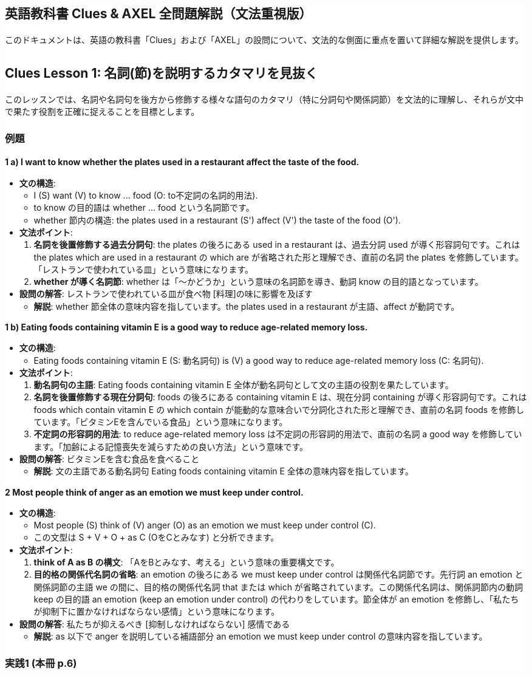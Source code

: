 ## **英語教科書 Clues & AXEL 全問題解説（文法重視版）**

このドキュメントは、英語の教科書「Clues」および「AXEL」の設問について、文法的な側面に重点を置いて詳細な解説を提供します。

## **Clues Lesson 1: 名詞(節)を説明するカタマリを見抜く**

このレッスンでは、名詞や名詞句を後方から修飾する様々な語句のカタマリ（特に分詞句や関係詞節）を文法的に理解し、それらが文中で果たす役割を正確に捉えることを目標とします。

### **例題**

**1 a) I want to know whether the plates used in a restaurant affect the taste of the food.**

* **文の構造**:  
  * I (S) want (V) to know ... food (O: to不定詞の名詞的用法).  
  * to know の目的語は whether ... food という名詞節です。  
  * whether 節内の構造: the plates used in a restaurant (S') affect (V') the taste of the food (O').  
* **文法ポイント**:  
  1. **名詞を後置修飾する過去分詞句**: the plates の後ろにある used in a restaurant は、過去分詞 used が導く形容詞句です。これは the plates which are used in a restaurant の which are が省略された形と理解でき、直前の名詞 the plates を修飾しています。「レストランで使われている皿」という意味になります。  
  2. **whether が導く名詞節**: whether は「～かどうか」という意味の名詞節を導き、動詞 know の目的語となっています。  
* **設問の解答**: レストランで使われている皿が食べ物 \[料理\]の味に影響を及ぼす  
  * **解説**: whether 節全体の意味内容を指しています。the plates used in a restaurant が主語、affect が動詞です。

**1 b) Eating foods containing vitamin E is a good way to reduce age-related memory loss.**

* **文の構造**:  
  * Eating foods containing vitamin E (S: 動名詞句) is (V) a good way to reduce age-related memory loss (C: 名詞句).  
* **文法ポイント**:  
  1. **動名詞句の主語**: Eating foods containing vitamin E 全体が動名詞句として文の主語の役割を果たしています。  
  2. **名詞を後置修飾する現在分詞句**: foods の後ろにある containing vitamin E は、現在分詞 containing が導く形容詞句です。これは foods which contain vitamin E の which contain が能動的な意味合いで分詞化された形と理解でき、直前の名詞 foods を修飾しています。「ビタミンEを含んでいる食品」という意味になります。  
  3. **不定詞の形容詞的用法**: to reduce age-related memory loss は不定詞の形容詞的用法で、直前の名詞 a good way を修飾しています。「加齢による記憶喪失を減らすための良い方法」という意味です。  
* **設問の解答**: ビタミンEを含む食品を食べること  
  * **解説**: 文の主語である動名詞句 Eating foods containing vitamin E 全体の意味内容を指しています。

**2 Most people think of anger as an emotion we must keep under control.**

* **文の構造**:  
  * Most people (S) think of (V) anger (O) as an emotion we must keep under control (C).  
  * この文型は S \+ V \+ O \+ as C (OをCとみなす) と分析できます。  
* **文法ポイント**:  
  1. **think of A as B の構文**: 「AをBとみなす、考える」という意味の重要構文です。  
  2. **目的格の関係代名詞の省略**: an emotion の後ろにある we must keep under control は関係代名詞節です。先行詞 an emotion と関係詞節の主語 we の間に、目的格の関係代名詞 that または which が省略されています。この関係代名詞は、関係詞節内の動詞 keep の目的語 an emotion (keep an emotion under control) の代わりをしています。節全体が an emotion を修飾し、「私たちが抑制下に置かなければならない感情」という意味になります。  
* **設問の解答**: 私たちが抑えるべき \[抑制しなければならない\] 感情である  
  * **解説**: as 以下で anger を説明している補語部分 an emotion we must keep under control の意味内容を指しています。

### **実践1 (本冊 p.6)**
